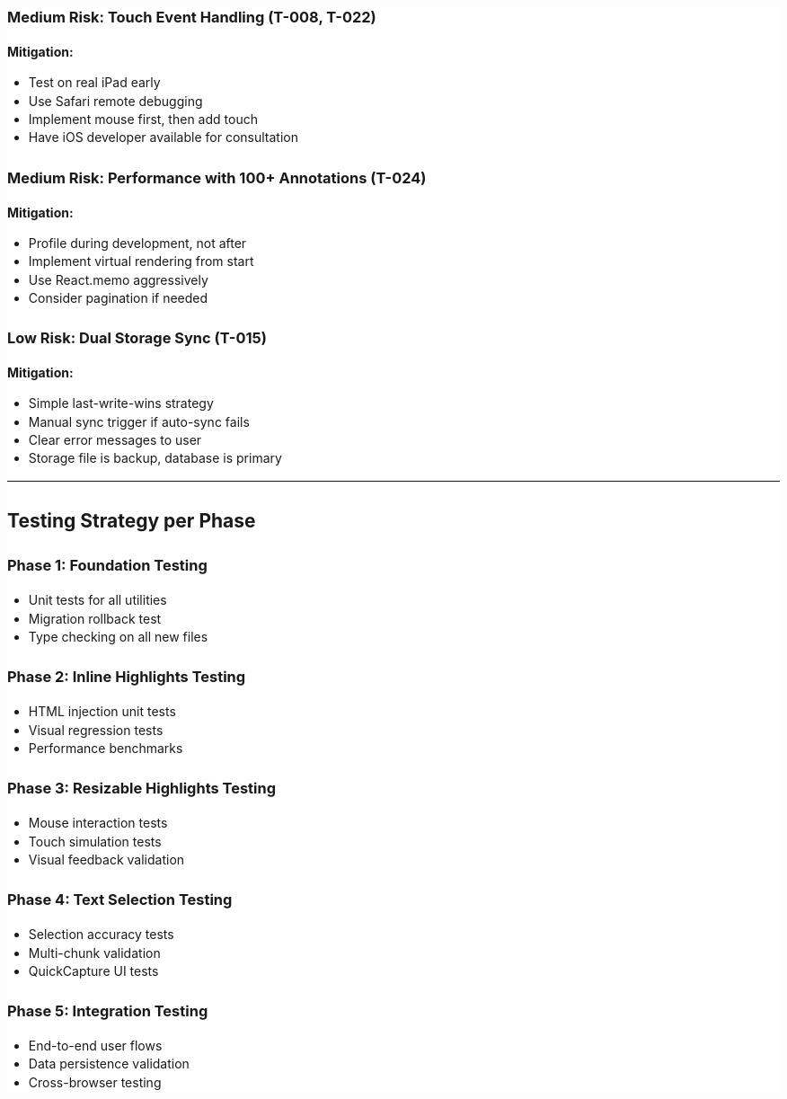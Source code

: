 ### Medium Risk: Touch Event Handling (T-008, T-022)
**Mitigation:**
- Test on real iPad early
- Use Safari remote debugging
- Implement mouse first, then add touch
- Have iOS developer available for consultation

### Medium Risk: Performance with 100+ Annotations (T-024)
**Mitigation:**
- Profile during development, not after
- Implement virtual rendering from start
- Use React.memo aggressively
- Consider pagination if needed

### Low Risk: Dual Storage Sync (T-015)
**Mitigation:**
- Simple last-write-wins strategy
- Manual sync trigger if auto-sync fails
- Clear error messages to user
- Storage file is backup, database is primary

---

## Testing Strategy per Phase

### Phase 1: Foundation Testing
- Unit tests for all utilities
- Migration rollback test
- Type checking on all new files

### Phase 2: Inline Highlights Testing
- HTML injection unit tests
- Visual regression tests
- Performance benchmarks

### Phase 3: Resizable Highlights Testing
- Mouse interaction tests
- Touch simulation tests
- Visual feedback validation

### Phase 4: Text Selection Testing
- Selection accuracy tests
- Multi-chunk validation
- QuickCapture UI tests

### Phase 5: Integration Testing
- End-to-end user flows
- Data persistence validation
- Cross-browser testing
